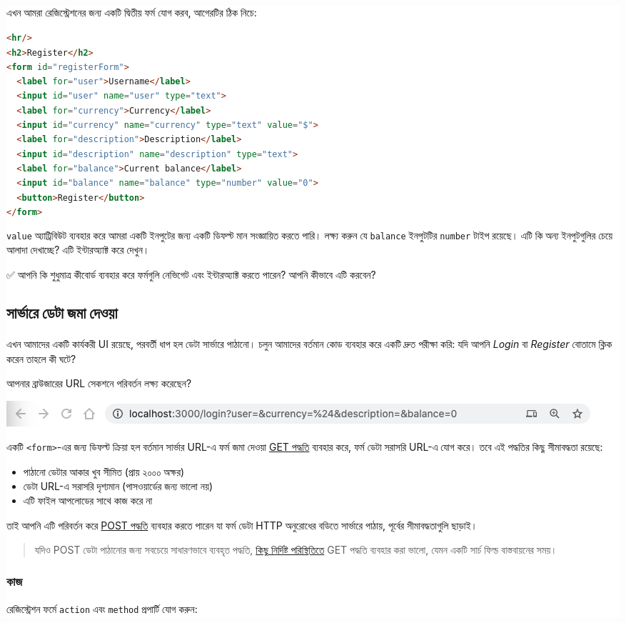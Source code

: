 এখন আমরা রেজিস্ট্রেশনের জন্য একটি দ্বিতীয় ফর্ম যোগ করব, আগেরটির ঠিক নিচে:

```html
<hr/>
<h2>Register</h2>
<form id="registerForm">
  <label for="user">Username</label>
  <input id="user" name="user" type="text">
  <label for="currency">Currency</label>
  <input id="currency" name="currency" type="text" value="$">
  <label for="description">Description</label>
  <input id="description" name="description" type="text">
  <label for="balance">Current balance</label>
  <input id="balance" name="balance" type="number" value="0">
  <button>Register</button>
</form>
```

`value` অ্যাট্রিবিউট ব্যবহার করে আমরা একটি ইনপুটের জন্য একটি ডিফল্ট মান সংজ্ঞায়িত করতে পারি। লক্ষ্য করুন যে `balance` ইনপুটটির `number` টাইপ রয়েছে। এটি কি অন্য ইনপুটগুলির চেয়ে আলাদা দেখাচ্ছে? এটি ইন্টারঅ্যাক্ট করে দেখুন।

✅ আপনি কি শুধুমাত্র কীবোর্ড ব্যবহার করে ফর্মগুলি নেভিগেট এবং ইন্টারঅ্যাক্ট করতে পারেন? আপনি কীভাবে এটি করবেন?

## সার্ভারে ডেটা জমা দেওয়া

এখন আমাদের একটি কার্যকরী UI রয়েছে, পরবর্তী ধাপ হল ডেটা সার্ভারে পাঠানো। চলুন আমাদের বর্তমান কোড ব্যবহার করে একটি দ্রুত পরীক্ষা করি: যদি আপনি *Login* বা *Register* বোতামে ক্লিক করেন তাহলে কী ঘটে?

আপনার ব্রাউজারের URL সেকশনে পরিবর্তন লক্ষ্য করেছেন?

![রেজিস্টার বোতামে ক্লিক করার পর ব্রাউজারের URL পরিবর্তনের স্ক্রিনশট](../../../../translated_images/click-register.e89a30bf0d4bc9ca867dc537c4cea679a7c26368bd790969082f524fed2355bc.bn.png)

একটি `<form>`-এর জন্য ডিফল্ট ক্রিয়া হল বর্তমান সার্ভার URL-এ ফর্ম জমা দেওয়া [GET পদ্ধতি](https://www.w3.org/Protocols/rfc2616/rfc2616-sec9.html#sec9.3) ব্যবহার করে, ফর্ম ডেটা সরাসরি URL-এ যোগ করে। তবে এই পদ্ধতির কিছু সীমাবদ্ধতা রয়েছে:

- পাঠানো ডেটার আকার খুব সীমিত (প্রায় ২০০০ অক্ষর)
- ডেটা URL-এ সরাসরি দৃশ্যমান (পাসওয়ার্ডের জন্য ভালো নয়)
- এটি ফাইল আপলোডের সাথে কাজ করে না

তাই আপনি এটি পরিবর্তন করে [POST পদ্ধতি](https://www.w3.org/Protocols/rfc2616/rfc2616-sec9.html#sec9.5) ব্যবহার করতে পারেন যা ফর্ম ডেটা HTTP অনুরোধের বডিতে সার্ভারে পাঠায়, পূর্বের সীমাবদ্ধতাগুলি ছাড়াই।

> যদিও POST ডেটা পাঠানোর জন্য সবচেয়ে সাধারণভাবে ব্যবহৃত পদ্ধতি, [কিছু নির্দিষ্ট পরিস্থিতিতে](https://www.w3.org/2001/tag/doc/whenToUseGet.html) GET পদ্ধতি ব্যবহার করা ভালো, যেমন একটি সার্চ ফিল্ড বাস্তবায়নের সময়।

### কাজ

রেজিস্ট্রেশন ফর্মে `action` এবং `method` প্রপার্টি যোগ করুন:
